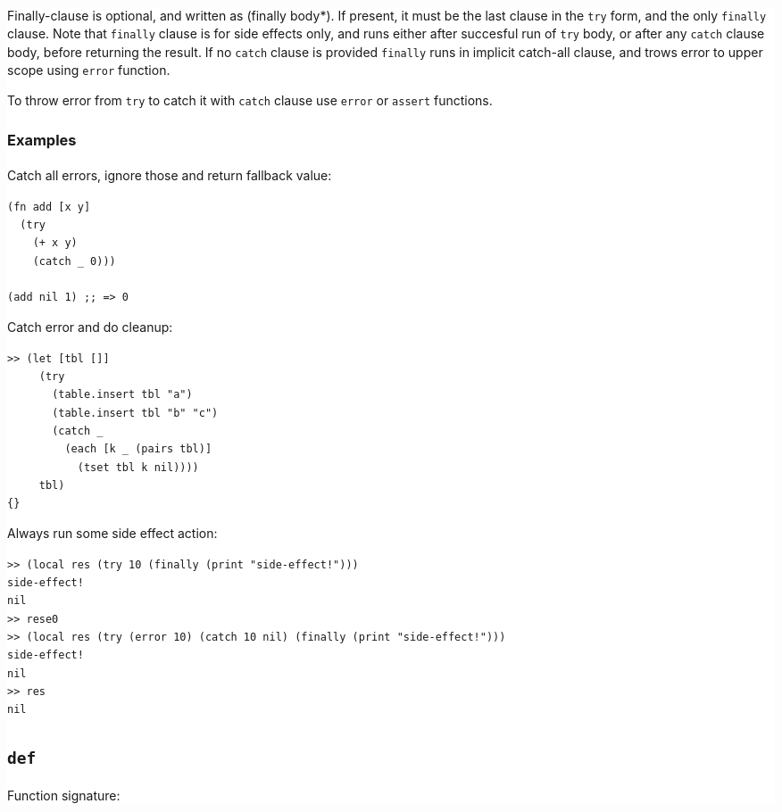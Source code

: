 Finally-clause is optional, and written as (finally body*).  If
present, it must be the last clause in the `try` form, and the only
`finally` clause.  Note that `finally` clause is for side effects
only, and runs either after succesful run of `try` body, or after any
`catch` clause body, before returning the result.  If no `catch`
clause is provided `finally` runs in implicit catch-all clause, and
trows error to upper scope using `error` function.

To throw error from `try` to catch it with `catch` clause use `error`
or `assert` functions.

### Examples
Catch all errors, ignore those and return fallback value:

``` fennel
(fn add [x y]
  (try
    (+ x y)
    (catch _ 0)))

(add nil 1) ;; => 0
```

Catch error and do cleanup:

``` fennel
>> (let [tbl []]
     (try
       (table.insert tbl "a")
       (table.insert tbl "b" "c")
       (catch _
         (each [k _ (pairs tbl)]
           (tset tbl k nil))))
     tbl)
{}
```

Always run some side effect action:

``` fennel
>> (local res (try 10 (finally (print "side-effect!")))
side-effect!
nil
>> rese0
>> (local res (try (error 10) (catch 10 nil) (finally (print "side-effect!")))
side-effect!
nil
>> res
nil
```


## `def`
Function signature:
